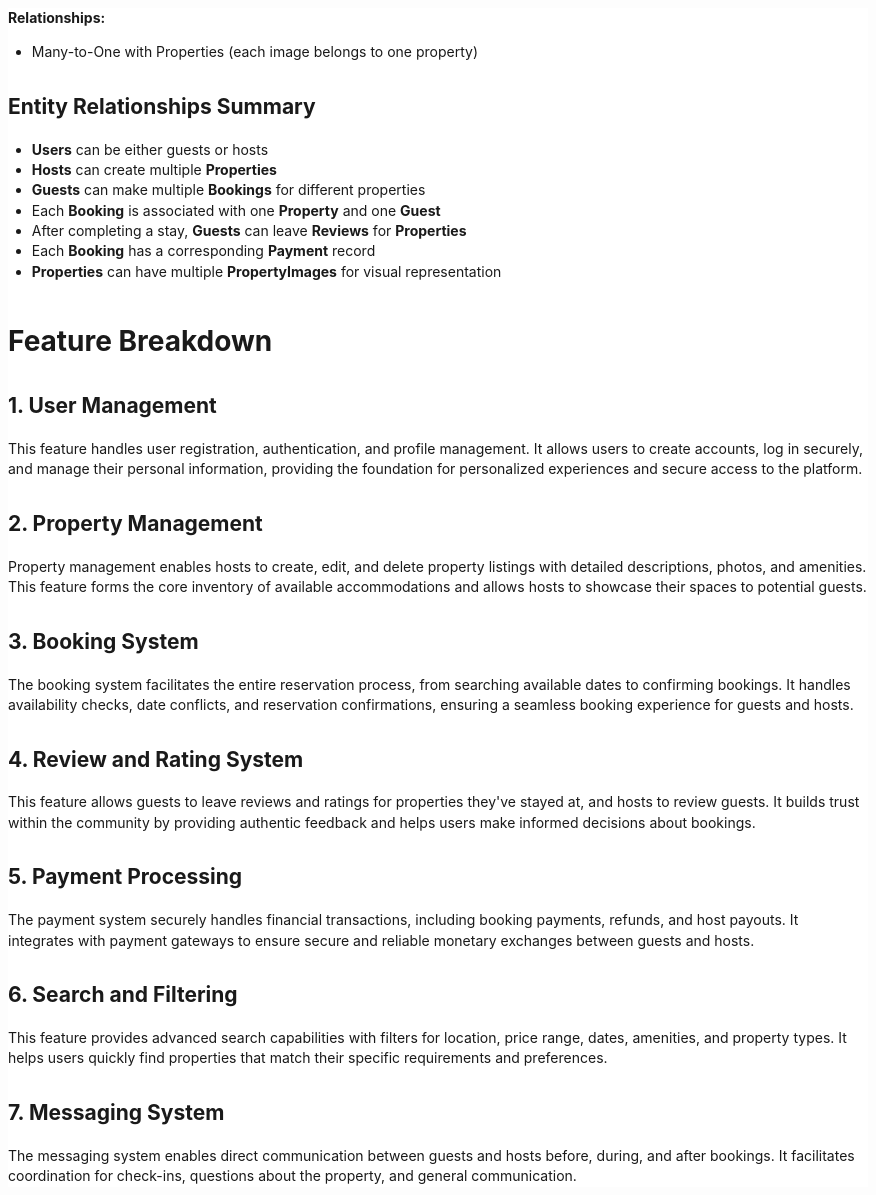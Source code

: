 **Relationships:**
- Many-to-One with Properties (each image belongs to one property)

## Entity Relationships Summary
- **Users** can be either guests or hosts
- **Hosts** can create multiple **Properties**
- **Guests** can make multiple **Bookings** for different properties
- Each **Booking** is associated with one **Property** and one **Guest**
- After completing a stay, **Guests** can leave **Reviews** for **Properties**
- Each **Booking** has a corresponding **Payment** record
- **Properties** can have multiple **PropertyImages** for visual representation

# Feature Breakdown

## 1. User Management
This feature handles user registration, authentication, and profile management. It allows users to create accounts, log in securely, and manage their personal information, providing the foundation for personalized experiences and secure access to the platform.

## 2. Property Management
Property management enables hosts to create, edit, and delete property listings with detailed descriptions, photos, and amenities. This feature forms the core inventory of available accommodations and allows hosts to showcase their spaces to potential guests.

## 3. Booking System
The booking system facilitates the entire reservation process, from searching available dates to confirming bookings. It handles availability checks, date conflicts, and reservation confirmations, ensuring a seamless booking experience for guests and hosts.

## 4. Review and Rating System
This feature allows guests to leave reviews and ratings for properties they've stayed at, and hosts to review guests. It builds trust within the community by providing authentic feedback and helps users make informed decisions about bookings.

## 5. Payment Processing
The payment system securely handles financial transactions, including booking payments, refunds, and host payouts. It integrates with payment gateways to ensure secure and reliable monetary exchanges between guests and hosts.

## 6. Search and Filtering
This feature provides advanced search capabilities with filters for location, price range, dates, amenities, and property types. It helps users quickly find properties that match their specific requirements and preferences.

## 7. Messaging System
The messaging system enables direct communication between guests and hosts before, during, and after bookings. It facilitates coordination for check-ins, questions about the property, and general communication.
